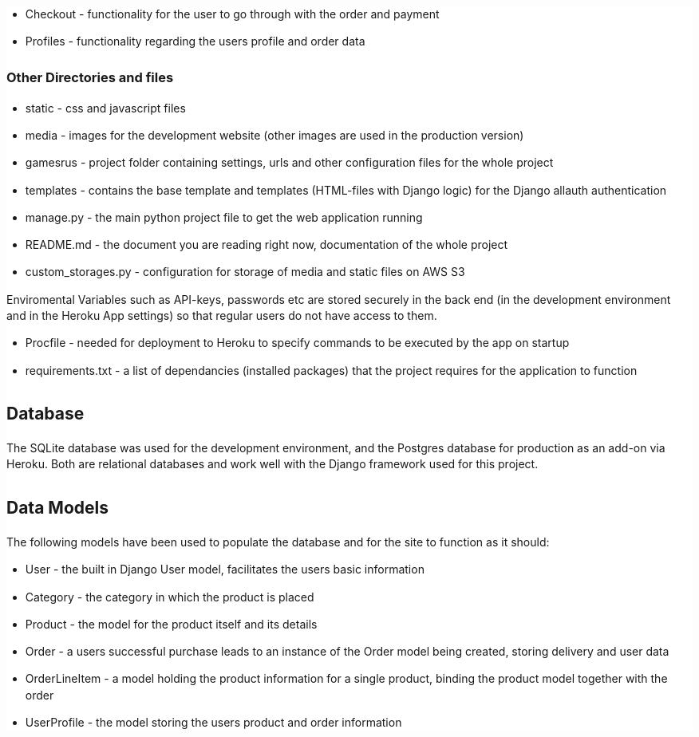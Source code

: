 * Checkout - functionality for the user to go through with the order and payment

* Profiles - functionality regarding the users profile and order data

### Other Directories and files

* static - css and javascript files

* media - images for the development website (other images are used in the production version)

* gamesrus - project folder containing settings, urls and other configuration files for the whole project

* templates - contains the base template and templates (HTML-files with Django logic) for the Django allauth authentication

* manage.py - the main python project file to get the web application running

* README.md - the document you are reading right now, documentation of the whole project

* custom_storages.py - configuration for storage of media and static files on AWS S3

Enviromental Variables such as API-keys, passwords etc are stored securely in the back end (in the development environment and in the Heroku App settings) so that regular users do not have access to them.

* Procfile - needed for deployment to Heroku to specify commands to be executed by the app on startup

* requirements.txt - a list of dependancies (installed packages) that the project requires for the application to function

## Database

The SQLite database was used for the development environment, and the Postgres database for production as an add-on via Heroku. Both are relational databases and work well with the Django framework used for this project.

## Data Models
The following models have been used to populate the database and for the site to function as it should:

* User - the built in Django User model, facilitates the users basic information

* Category - the category in which the product is placed

* Product - the model for the product itself and its details

* Order - a users successful purchase leads to an instance of the Order model being created, storing delivery and user data

* OrderLineItem - a model holding the product information for a single product, binding the product model together with the order

* UserProfile - the model storing the users product and order information
